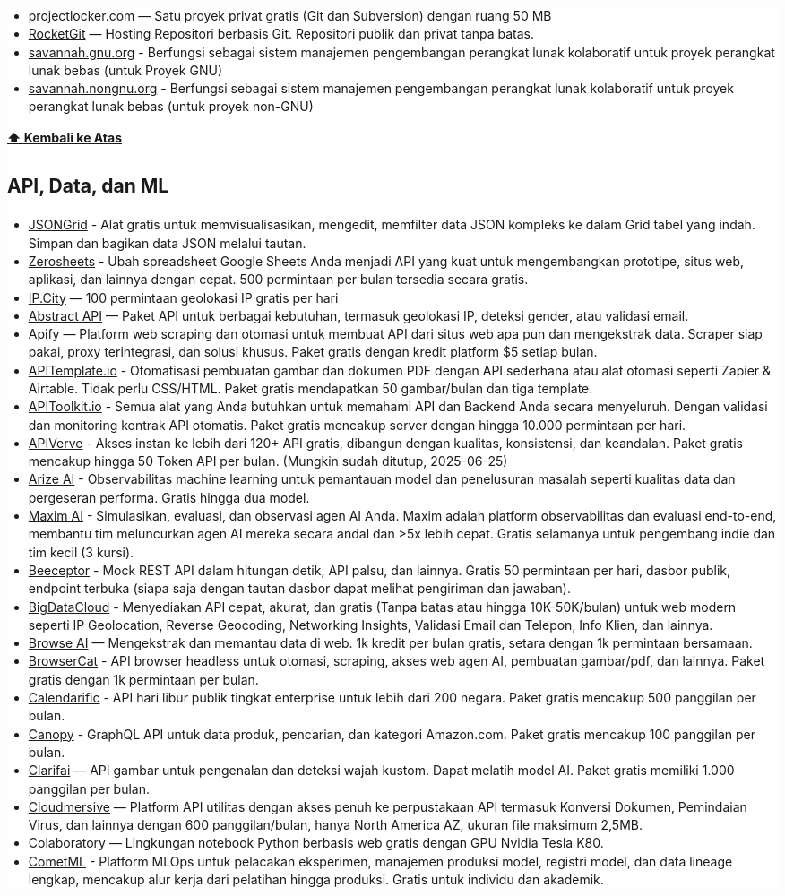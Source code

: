 * [projectlocker.com](https://projectlocker.com) — Satu proyek privat gratis (Git dan Subversion) dengan ruang 50 MB
* [RocketGit](https://rocketgit.com) — Hosting Repositori berbasis Git. Repositori publik dan privat tanpa batas.
* [savannah.gnu.org](https://savannah.gnu.org/) - Berfungsi sebagai sistem manajemen pengembangan perangkat lunak kolaboratif untuk proyek perangkat lunak bebas (untuk Proyek GNU)
* [savannah.nongnu.org](https://savannah.nongnu.org/) - Berfungsi sebagai sistem manajemen pengembangan perangkat lunak kolaboratif untuk proyek perangkat lunak bebas (untuk proyek non-GNU)

**[⬆️ Kembali ke Atas](#table-of-contents)**

## API, Data, dan ML

* [JSONGrid](https://jsongrid.com) - Alat gratis untuk memvisualisasikan, mengedit, memfilter data JSON kompleks ke dalam Grid tabel yang indah. Simpan dan bagikan data JSON melalui tautan.
* [Zerosheets](https://zerosheets.com) - Ubah spreadsheet Google Sheets Anda menjadi API yang kuat untuk mengembangkan prototipe, situs web, aplikasi, dan lainnya dengan cepat. 500 permintaan per bulan tersedia secara gratis.
* [IP.City](https://ip.city) — 100 permintaan geolokasi IP gratis per hari
* [Abstract API](https://www.abstractapi.com) — Paket API untuk berbagai kebutuhan, termasuk geolokasi IP, deteksi gender, atau validasi email.
* [Apify](https://www.apify.com/) — Platform web scraping dan otomasi untuk membuat API dari situs web apa pun dan mengekstrak data. Scraper siap pakai, proxy terintegrasi, dan solusi khusus. Paket gratis dengan kredit platform $5 setiap bulan.
* [APITemplate.io](https://apitemplate.io) - Otomatisasi pembuatan gambar dan dokumen PDF dengan API sederhana atau alat otomasi seperti Zapier & Airtable. Tidak perlu CSS/HTML. Paket gratis mendapatkan 50 gambar/bulan dan tiga template.
* [APIToolkit.io](https://apitoolkit.io) - Semua alat yang Anda butuhkan untuk memahami API dan Backend Anda secara menyeluruh. Dengan validasi dan monitoring kontrak API otomatis. Paket gratis mencakup server dengan hingga 10.000 permintaan per hari.
* [APIVerve](https://apiverve.com) - Akses instan ke lebih dari 120+ API gratis, dibangun dengan kualitas, konsistensi, dan keandalan. Paket gratis mencakup hingga 50 Token API per bulan. (Mungkin sudah ditutup, 2025-06-25)
* [Arize AI](https://arize.com/) - Observabilitas machine learning untuk pemantauan model dan penelusuran masalah seperti kualitas data dan pergeseran performa. Gratis hingga dua model.
* [Maxim AI](https://getmaxim.ai/) - Simulasikan, evaluasi, dan observasi agen AI Anda. Maxim adalah platform observabilitas dan evaluasi end-to-end, membantu tim meluncurkan agen AI mereka secara andal dan >5x lebih cepat. Gratis selamanya untuk pengembang indie dan tim kecil (3 kursi).
* [Beeceptor](https://beeceptor.com) - Mock REST API dalam hitungan detik, API palsu, dan lainnya. Gratis 50 permintaan per hari, dasbor publik, endpoint terbuka (siapa saja dengan tautan dasbor dapat melihat pengiriman dan jawaban).
* [BigDataCloud](https://www.bigdatacloud.com/) - Menyediakan API cepat, akurat, dan gratis (Tanpa batas atau hingga 10K-50K/bulan) untuk web modern seperti IP Geolocation, Reverse Geocoding, Networking Insights, Validasi Email dan Telepon, Info Klien, dan lainnya.
* [Browse AI](https://www.browse.ai) — Mengekstrak dan memantau data di web. 1k kredit per bulan gratis, setara dengan 1k permintaan bersamaan.
* [BrowserCat](https://www.browsercat.com) - API browser headless untuk otomasi, scraping, akses web agen AI, pembuatan gambar/pdf, dan lainnya. Paket gratis dengan 1k permintaan per bulan.
* [Calendarific](https://calendarific.com) - API hari libur publik tingkat enterprise untuk lebih dari 200 negara. Paket gratis mencakup 500 panggilan per bulan.
* [Canopy](https://www.canopyapi.co/) - GraphQL API untuk data produk, pencarian, dan kategori Amazon.com. Paket gratis mencakup 100 panggilan per bulan.
* [Clarifai](https://www.clarifai.com) — API gambar untuk pengenalan dan deteksi wajah kustom. Dapat melatih model AI. Paket gratis memiliki 1.000 panggilan per bulan.
* [Cloudmersive](https://cloudmersive.com/) — Platform API utilitas dengan akses penuh ke perpustakaan API termasuk Konversi Dokumen, Pemindaian Virus, dan lainnya dengan 600 panggilan/bulan, hanya North America AZ, ukuran file maksimum 2,5MB.
* [Colaboratory](https://colab.research.google.com) — Lingkungan notebook Python berbasis web gratis dengan GPU Nvidia Tesla K80.
* [CometML](https://www.comet.com/site/) - Platform MLOps untuk pelacakan eksperimen, manajemen produksi model, registri model, dan data lineage lengkap, mencakup alur kerja dari pelatihan hingga produksi. Gratis untuk individu dan akademik.